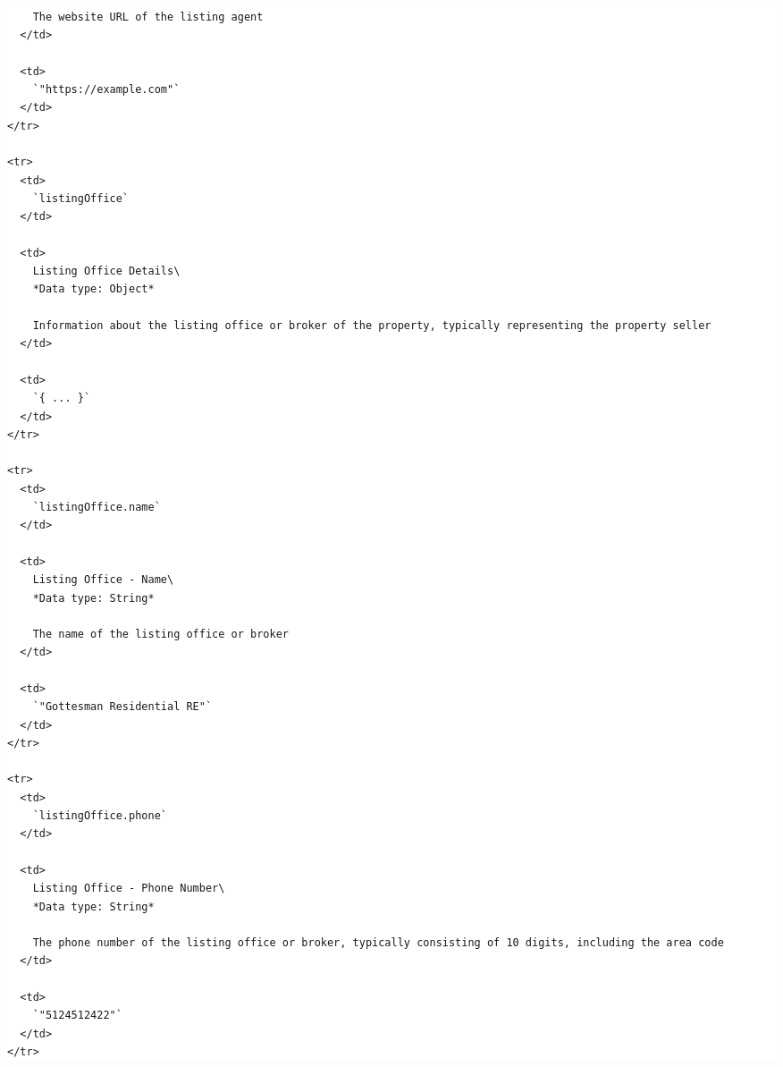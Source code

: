         The website URL of the listing agent
      </td>

      <td>
        `"https://example.com"`
      </td>
    </tr>

    <tr>
      <td>
        `listingOffice`
      </td>

      <td>
        Listing Office Details\
        *Data type: Object*  

        Information about the listing office or broker of the property, typically representing the property seller
      </td>

      <td>
        `{ ... }`
      </td>
    </tr>

    <tr>
      <td>
        `listingOffice.name`
      </td>

      <td>
        Listing Office - Name\
        *Data type: String*  

        The name of the listing office or broker
      </td>

      <td>
        `"Gottesman Residential RE"`
      </td>
    </tr>

    <tr>
      <td>
        `listingOffice.phone`
      </td>

      <td>
        Listing Office - Phone Number\
        *Data type: String*  

        The phone number of the listing office or broker, typically consisting of 10 digits, including the area code
      </td>

      <td>
        `"5124512422"`
      </td>
    </tr>
